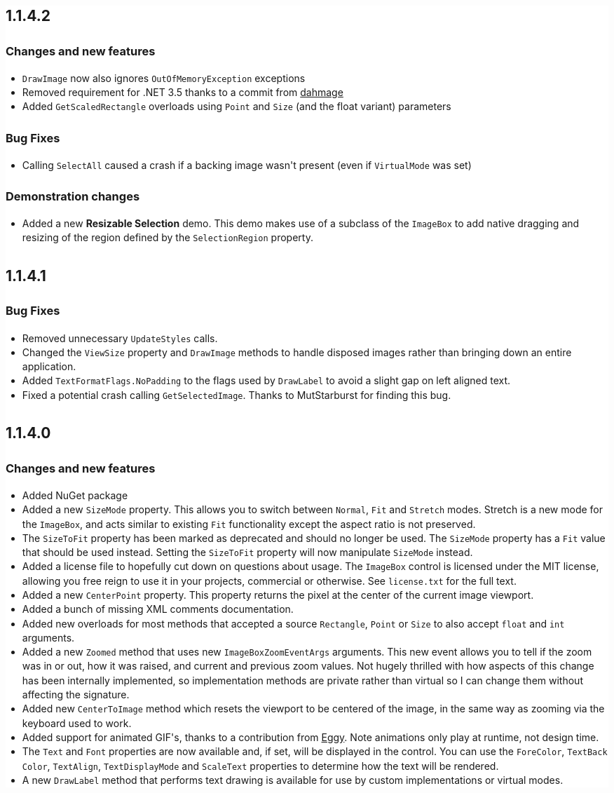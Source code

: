 ## 1.1.4.2
### Changes and new features
* `DrawImage` now also ignores `OutOfMemoryException` exceptions
* Removed requirement for .NET 3.5 thanks to a commit from [dahmage](https://github.com/dahmage)
* Added `GetScaledRectangle` overloads using `Point` and `Size` (and the float variant) parameters

### Bug Fixes
* Calling `SelectAll` caused a crash if a backing image wasn't present (even if `VirtualMode` was set)

### Demonstration changes
* Added a new **Resizable Selection** demo. This demo makes use of a subclass of the `ImageBox` to add native dragging and resizing of the region defined by the `SelectionRegion` property.

## 1.1.4.1
### Bug Fixes
* Removed unnecessary `UpdateStyles` calls.
* Changed the `ViewSize` property and `DrawImage` methods to handle disposed images rather than bringing down an entire application.
* Added `TextFormatFlags.NoPadding` to the flags used by `DrawLabel` to avoid a slight gap on left aligned text.
* Fixed a potential crash calling `GetSelectedImage`. Thanks to MutStarburst for finding this bug.

## 1.1.4.0
### Changes and new features
* Added NuGet package
* Added a new `SizeMode` property. This allows you to switch between `Normal`, `Fit` and `Stretch` modes. Stretch is a new mode for the `ImageBox`, and acts similar to existing `Fit` functionality except the aspect ratio is not preserved.
* The `SizeToFit` property has been marked as deprecated and should no longer be used. The `SizeMode` property has a `Fit` value that should be used instead. Setting the `SizeToFit` property will now manipulate `SizeMode` instead.
* Added a license file to hopefully cut down on questions about usage. The `ImageBox` control is licensed under the MIT license, allowing you free reign to use it in your projects, commercial or otherwise. See `license.txt` for the full text.
* Added a new `CenterPoint` property. This property returns the pixel at the center of the current image viewport.
* Added a bunch of missing XML comments documentation.
* Added new overloads for most methods that accepted a source `Rectangle`, `Point` or `Size` to also accept `float` and `int` arguments.
* Added a new `Zoomed` method that uses new `ImageBoxZoomEventArgs` arguments. This new event allows you to tell if the zoom was in or out, how it was raised, and current and previous zoom values. Not hugely thrilled with how aspects of this change has been internally implemented, so implementation methods are private rather than virtual so I can change them without affecting the signature.
* Added new `CenterToImage` method which resets the viewport to be centered of the image, in the same way as zooming via the keyboard used to work.
* Added support for animated GIF's, thanks to a contribution from [Eggy](https://github.com/teamalpha5441). Note animations only play at runtime, not design time.
* The `Text` and `Font` properties are now available and, if set, will be displayed in the control. You can use the `ForeColor`, `TextBackColor`, `TextAlign`, `TextDisplayMode` and `ScaleText` properties to determine how the text will be rendered.
* A new `DrawLabel` method that performs text drawing is available for use by custom implementations or virtual modes.
